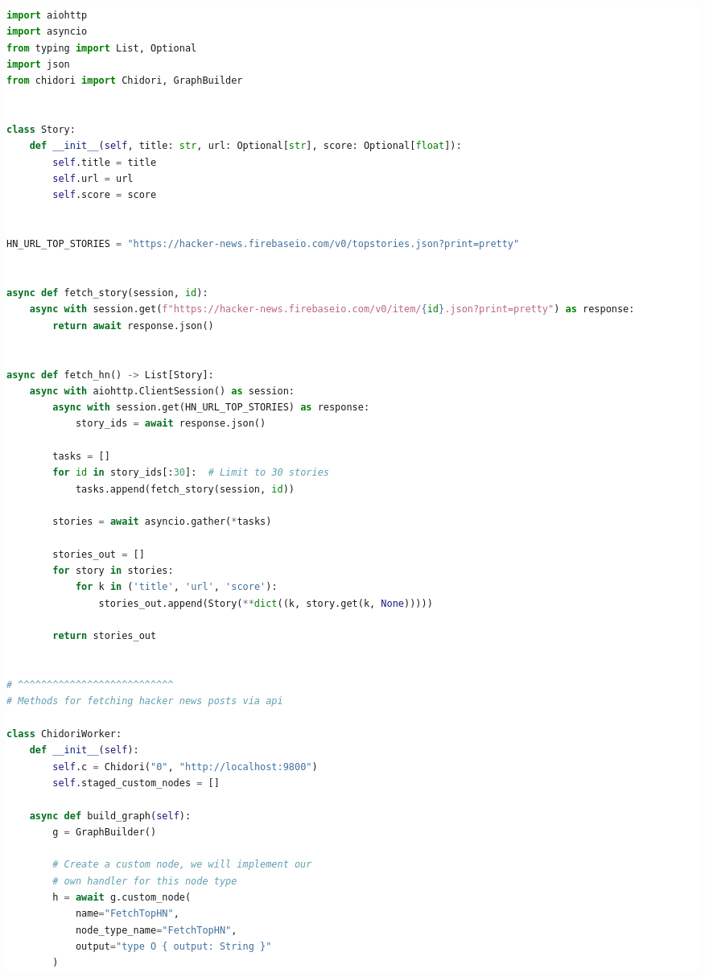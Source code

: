 </td>
<td>

```python
import aiohttp
import asyncio
from typing import List, Optional
import json
from chidori import Chidori, GraphBuilder


class Story:
    def __init__(self, title: str, url: Optional[str], score: Optional[float]):
        self.title = title
        self.url = url
        self.score = score


HN_URL_TOP_STORIES = "https://hacker-news.firebaseio.com/v0/topstories.json?print=pretty"


async def fetch_story(session, id):
    async with session.get(f"https://hacker-news.firebaseio.com/v0/item/{id}.json?print=pretty") as response:
        return await response.json()


async def fetch_hn() -> List[Story]:
    async with aiohttp.ClientSession() as session:
        async with session.get(HN_URL_TOP_STORIES) as response:
            story_ids = await response.json()

        tasks = []
        for id in story_ids[:30]:  # Limit to 30 stories
            tasks.append(fetch_story(session, id))

        stories = await asyncio.gather(*tasks)

        stories_out = []
        for story in stories:
            for k in ('title', 'url', 'score'):
                stories_out.append(Story(**dict((k, story.get(k, None)))))

        return stories_out


# ^^^^^^^^^^^^^^^^^^^^^^^^^^^
# Methods for fetching hacker news posts via api

class ChidoriWorker:
    def __init__(self):
        self.c = Chidori("0", "http://localhost:9800")
        self.staged_custom_nodes = []

    async def build_graph(self):
        g = GraphBuilder()

        # Create a custom node, we will implement our
        # own handler for this node type
        h = await g.custom_node(
            name="FetchTopHN",
            node_type_name="FetchTopHN",
            output="type O { output: String }"
        )
```
